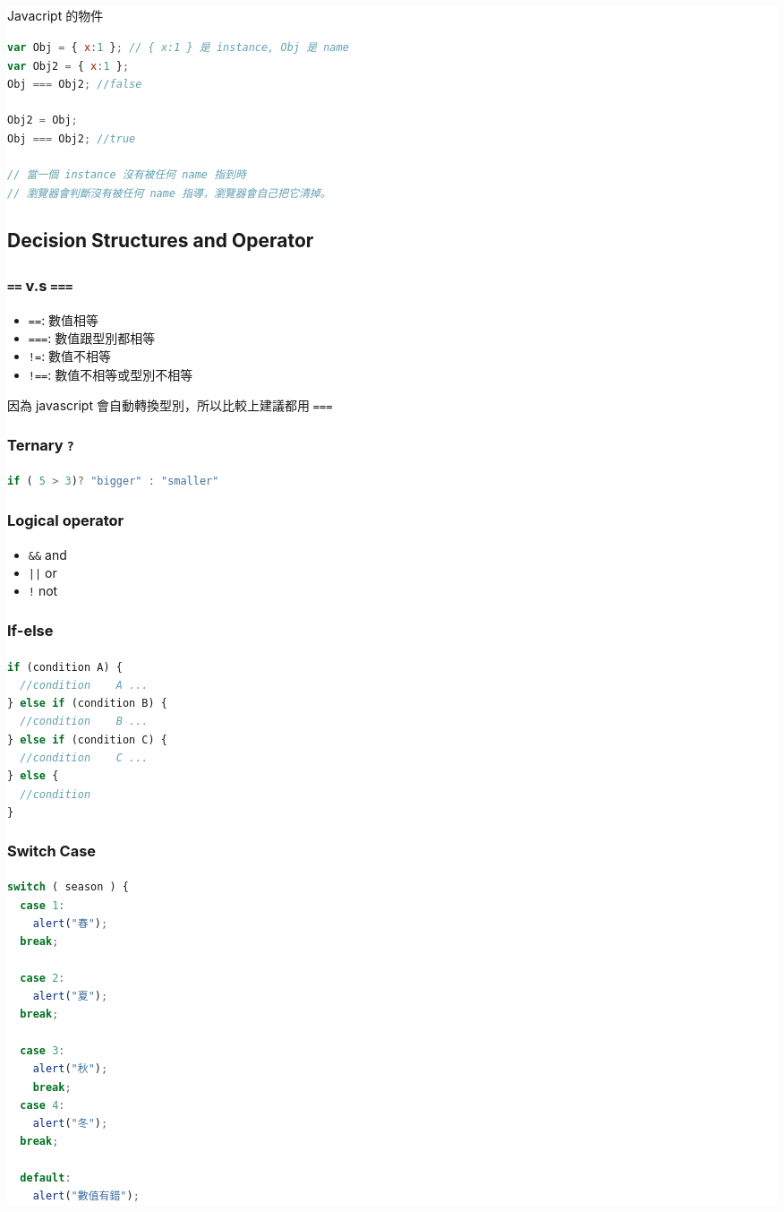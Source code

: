 Javacript 的物件
```js
var Obj = { x:1 }; // { x:1 } 是 instance, Obj 是 name
var Obj2 = { x:1 };
Obj === Obj2; //false

Obj2 = Obj;
Obj === Obj2; //true

// 當一個 instance 沒有被任何 name 指到時
// 瀏覽器會判斷沒有被任何 name 指導，瀏覽器會自己把它清掉。
```

## Decision Structures and Operator
### `==` v.s `===`
- `==`: 數值相等
- `===`: 數值跟型別都相等
- `!=`: 數值不相等
- `!==`: 數值不相等或型別不相等

因為 javascript 會自動轉換型別，所以比較上建議都用 `===`

### Ternary `?`
```js
if ( 5 > 3)? "bigger" : "smaller"
```
### Logical operator
- `&&` and
- `||` or
- `!` not
### If-else
```js
if (condition A) {
  //condition    A ...
} else if (condition B) {
  //condition    B ...
} else if (condition C) {
  //condition    C ...
} else {
  //condition          
}
```
### Switch Case
```js
switch ( season ) {
  case 1:
    alert("春");
  break;

  case 2:
    alert("夏");
  break;

  case 3:
    alert("秋");
    break;
  case 4:
    alert("冬");
  break;

  default:
    alert("數值有錯");
```